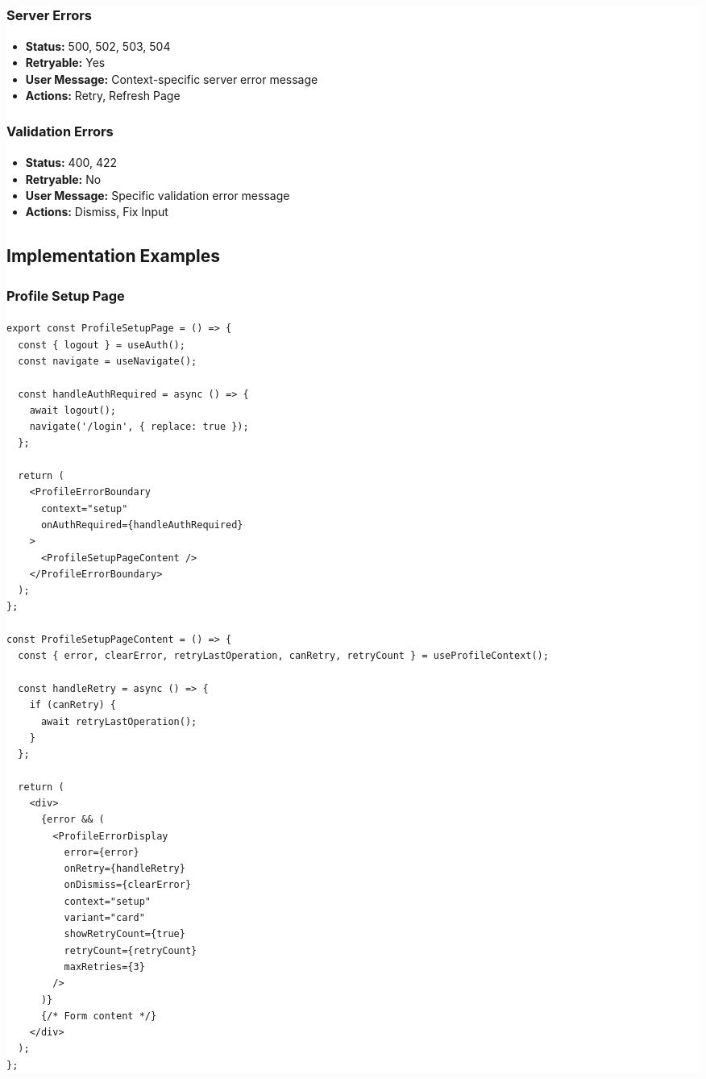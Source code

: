 ### Server Errors
- **Status:** 500, 502, 503, 504
- **Retryable:** Yes
- **User Message:** Context-specific server error message
- **Actions:** Retry, Refresh Page

### Validation Errors
- **Status:** 400, 422
- **Retryable:** No
- **User Message:** Specific validation error message
- **Actions:** Dismiss, Fix Input

## Implementation Examples

### Profile Setup Page
```tsx
export const ProfileSetupPage = () => {
  const { logout } = useAuth();
  const navigate = useNavigate();

  const handleAuthRequired = async () => {
    await logout();
    navigate('/login', { replace: true });
  };

  return (
    <ProfileErrorBoundary
      context="setup"
      onAuthRequired={handleAuthRequired}
    >
      <ProfileSetupPageContent />
    </ProfileErrorBoundary>
  );
};

const ProfileSetupPageContent = () => {
  const { error, clearError, retryLastOperation, canRetry, retryCount } = useProfileContext();

  const handleRetry = async () => {
    if (canRetry) {
      await retryLastOperation();
    }
  };

  return (
    <div>
      {error && (
        <ProfileErrorDisplay
          error={error}
          onRetry={handleRetry}
          onDismiss={clearError}
          context="setup"
          variant="card"
          showRetryCount={true}
          retryCount={retryCount}
          maxRetries={3}
        />
      )}
      {/* Form content */}
    </div>
  );
};
```